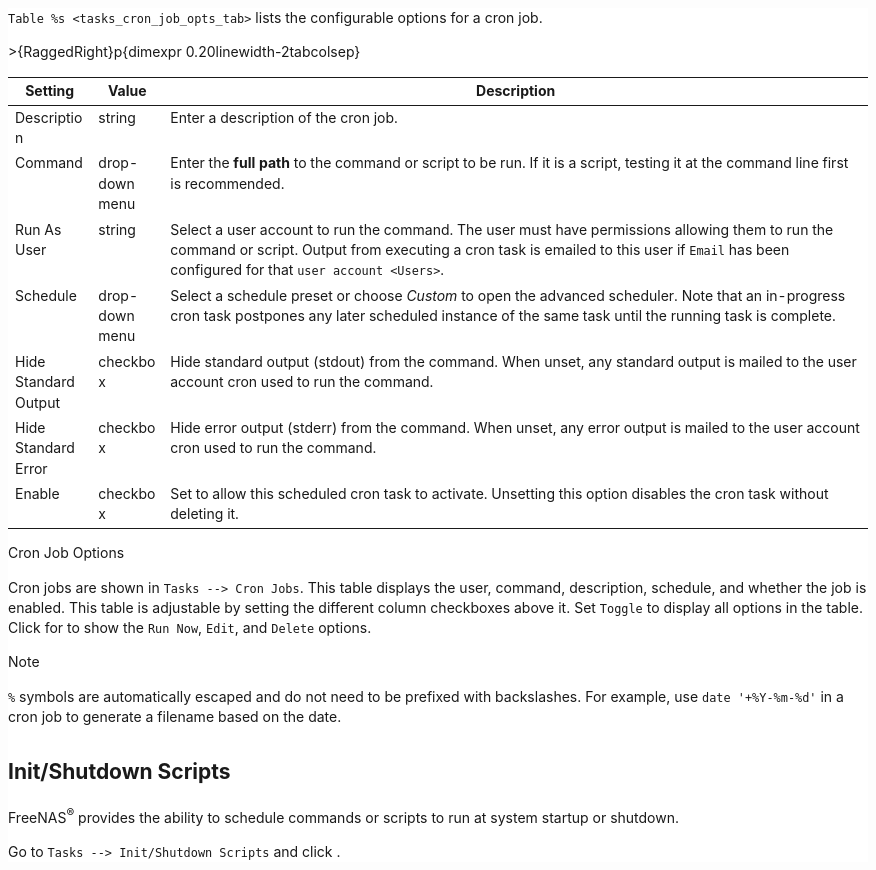 `Table %s <tasks_cron_job_opts_tab>` lists the configurable options for
a cron job.

<div class="tabularcolumns">

&gt;{RaggedRight}p{dimexpr 0.20linewidth-2tabcolsep}

</div>

<div id="tasks_cron_job_opts_tab">

| Setting              | Value          | Description                                                                                                                                                                                                                                    |
|----------------------|----------------|------------------------------------------------------------------------------------------------------------------------------------------------------------------------------------------------------------------------------------------------|
| Description          | string         | Enter a description of the cron job.                                                                                                                                                                                                           |
| Command              | drop-down menu | Enter the **full path** to the command or script to be run. If it is a script, testing it at the command line first is recommended.                                                                                                            |
| Run As User          | string         | Select a user account to run the command. The user must have permissions allowing them to run the command or script. Output from executing a cron task is emailed to this user if `Email` has been configured for that `user account <Users>`. |
| Schedule             | drop-down menu | Select a schedule preset or choose *Custom* to open the advanced scheduler. Note that an in-progress cron task postpones any later scheduled instance of the same task until the running task is complete.                                     |
| Hide Standard Output | checkbox       | Hide standard output (stdout) from the command. When unset, any standard output is mailed to the user account cron used to run the command.                                                                                                    |
| Hide Standard Error  | checkbox       | Hide error output (stderr) from the command. When unset, any error output is mailed to the user account cron used to run the command.                                                                                                          |
| Enable               | checkbox       | Set to allow this scheduled cron task to activate. Unsetting this option disables the cron task without deleting it.                                                                                                                           |

Cron Job Options

</div>

Cron jobs are shown in `Tasks --> Cron Jobs`. This table displays the
user, command, description, schedule, and whether the job is enabled.
This table is adjustable by setting the different column checkboxes
above it. Set `Toggle` to display all options in the table. Click for to
show the `Run Now`, `Edit`, and `Delete` options.

<div class="note">

<div class="title">

Note

</div>

`%` symbols are automatically escaped and do not need to be prefixed
with backslashes. For example, use `date '+%Y-%m-%d'` in a cron job to
generate a filename based on the date.

</div>

Init/Shutdown Scripts
---------------------

FreeNAS<sup>®</sup> provides the ability to schedule commands or scripts
to run at system startup or shutdown.

Go to `Tasks --> Init/Shutdown Scripts` and click .

<div id="tasks_init_script_fig">
